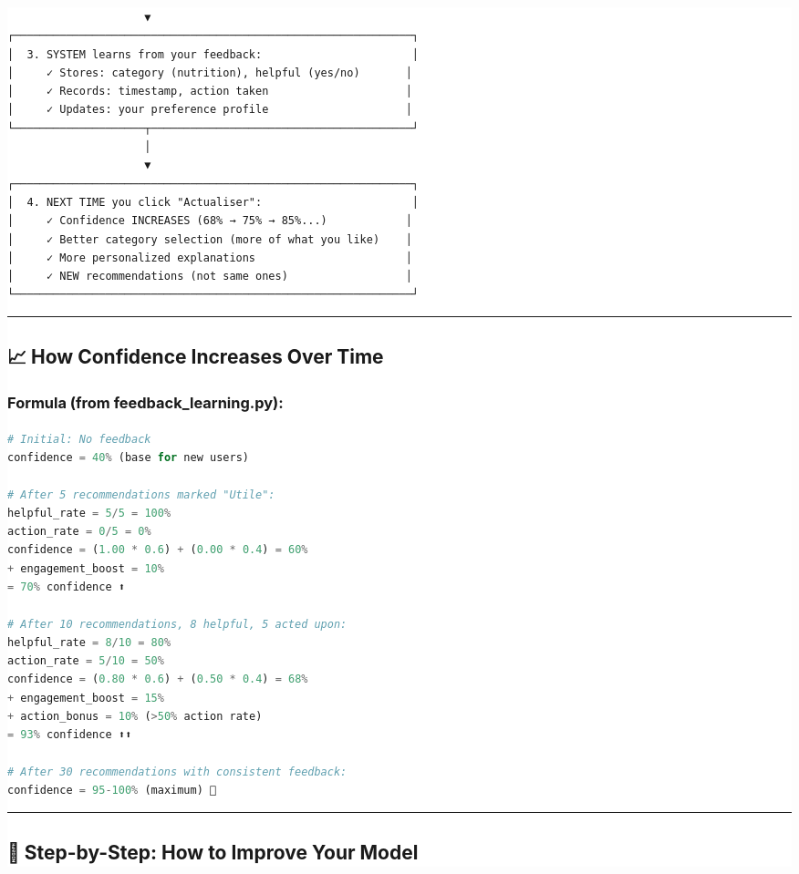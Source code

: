 ```
                     ▼
┌─────────────────────────────────────────────────────────────┐
│  3. SYSTEM learns from your feedback:                       │
│     ✓ Stores: category (nutrition), helpful (yes/no)       │
│     ✓ Records: timestamp, action taken                     │
│     ✓ Updates: your preference profile                     │
└────────────────────┬────────────────────────────────────────┘
                     │
                     ▼
┌─────────────────────────────────────────────────────────────┐
│  4. NEXT TIME you click "Actualiser":                       │
│     ✓ Confidence INCREASES (68% → 75% → 85%...)            │
│     ✓ Better category selection (more of what you like)    │
│     ✓ More personalized explanations                       │
│     ✓ NEW recommendations (not same ones)                  │
└─────────────────────────────────────────────────────────────┘
```

---

## 📈 How Confidence Increases Over Time

### Formula (from feedback_learning.py):

```python
# Initial: No feedback
confidence = 40% (base for new users)

# After 5 recommendations marked "Utile":
helpful_rate = 5/5 = 100%
action_rate = 0/5 = 0%
confidence = (1.00 * 0.6) + (0.00 * 0.4) = 60%
+ engagement_boost = 10%
= 70% confidence ⬆️

# After 10 recommendations, 8 helpful, 5 acted upon:
helpful_rate = 8/10 = 80%
action_rate = 5/10 = 50%
confidence = (0.80 * 0.6) + (0.50 * 0.4) = 68%
+ engagement_boost = 15%
+ action_bonus = 10% (>50% action rate)
= 93% confidence ⬆️⬆️

# After 30 recommendations with consistent feedback:
confidence = 95-100% (maximum) 🎯
```

---

## 🎯 Step-by-Step: How to Improve Your Model
